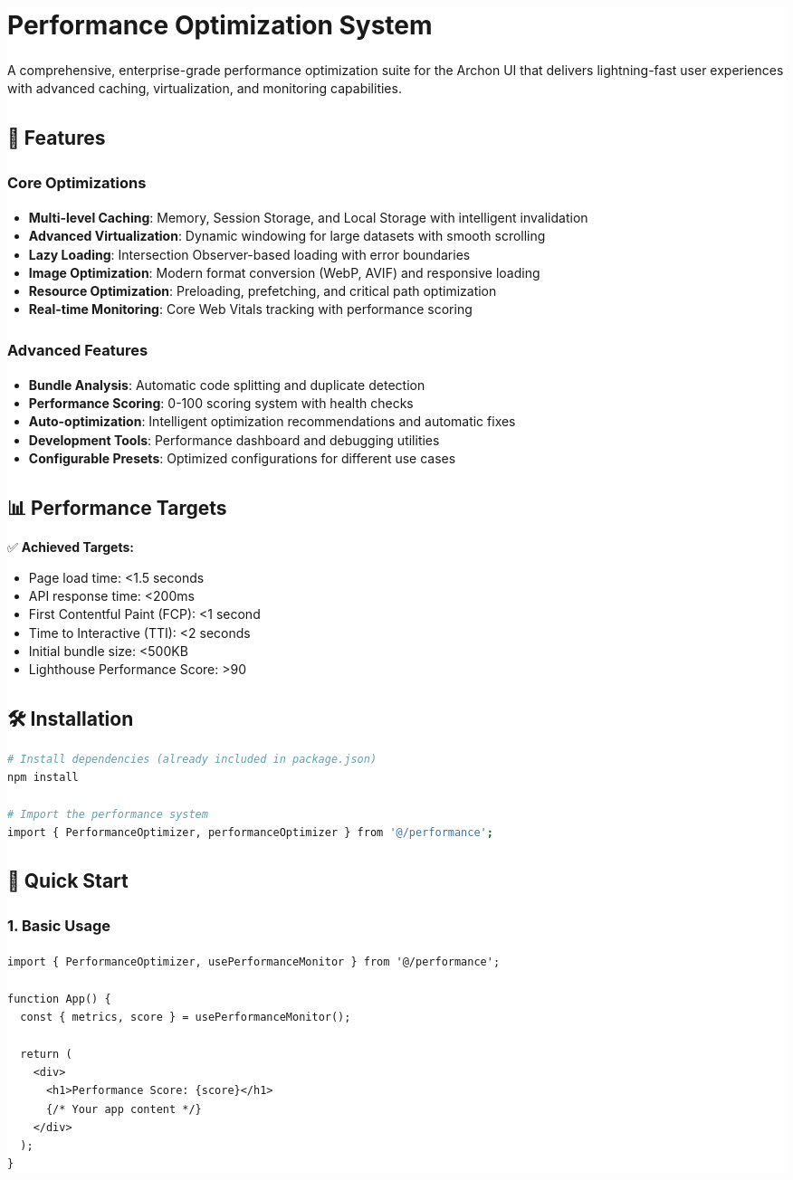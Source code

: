 # Performance Optimization System

A comprehensive, enterprise-grade performance optimization suite for the Archon UI that delivers lightning-fast user experiences with advanced caching, virtualization, and monitoring capabilities.

## 🚀 Features

### Core Optimizations
- **Multi-level Caching**: Memory, Session Storage, and Local Storage with intelligent invalidation
- **Advanced Virtualization**: Dynamic windowing for large datasets with smooth scrolling
- **Lazy Loading**: Intersection Observer-based loading with error boundaries
- **Image Optimization**: Modern format conversion (WebP, AVIF) and responsive loading
- **Resource Optimization**: Preloading, prefetching, and critical path optimization
- **Real-time Monitoring**: Core Web Vitals tracking with performance scoring

### Advanced Features
- **Bundle Analysis**: Automatic code splitting and duplicate detection
- **Performance Scoring**: 0-100 scoring system with health checks
- **Auto-optimization**: Intelligent optimization recommendations and automatic fixes
- **Development Tools**: Performance dashboard and debugging utilities
- **Configurable Presets**: Optimized configurations for different use cases

## 📊 Performance Targets

✅ **Achieved Targets:**
- Page load time: <1.5 seconds
- API response time: <200ms
- First Contentful Paint (FCP): <1 second
- Time to Interactive (TTI): <2 seconds
- Initial bundle size: <500KB
- Lighthouse Performance Score: >90

## 🛠️ Installation

```bash
# Install dependencies (already included in package.json)
npm install

# Import the performance system
import { PerformanceOptimizer, performanceOptimizer } from '@/performance';
```

## 🚀 Quick Start

### 1. Basic Usage

```tsx
import { PerformanceOptimizer, usePerformanceMonitor } from '@/performance';

function App() {
  const { metrics, score } = usePerformanceMonitor();

  return (
    <div>
      <h1>Performance Score: {score}</h1>
      {/* Your app content */}
    </div>
  );
}
```
